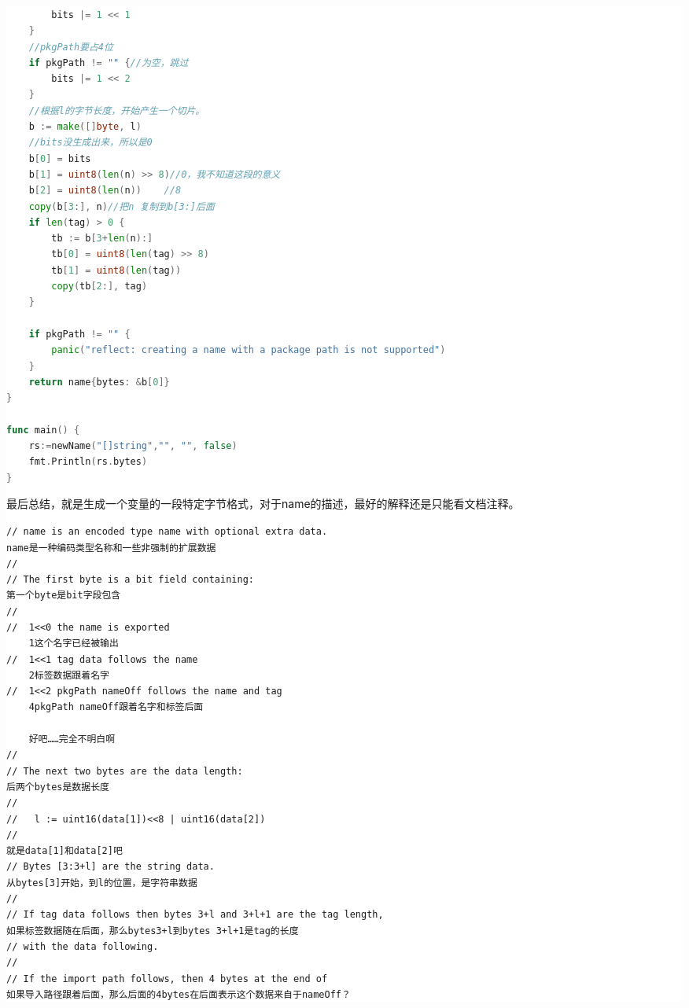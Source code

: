 ```go
		bits |= 1 << 1
	}
	//pkgPath要占4位
	if pkgPath != "" {//为空，跳过
		bits |= 1 << 2
	}
	//根据l的字节长度，开始产生一个切片。
	b := make([]byte, l)
	//bits没生成出来，所以是0
	b[0] = bits
	b[1] = uint8(len(n) >> 8)//0，我不知道这段的意义
	b[2] = uint8(len(n))	//8
	copy(b[3:], n)//把n 复制到b[3:]后面
	if len(tag) > 0 {
		tb := b[3+len(n):]
		tb[0] = uint8(len(tag) >> 8)
		tb[1] = uint8(len(tag))
		copy(tb[2:], tag)
	}

	if pkgPath != "" {
		panic("reflect: creating a name with a package path is not supported")
	}
	return name{bytes: &b[0]}
}

func main() {
	rs:=newName("[]string","", "", false)
	fmt.Println(rs.bytes)
}
```

最后总结，就是生成一个变量的一段特定字节格式，对于name的描述，最好的解释还是只能看文档注释。  
```
// name is an encoded type name with optional extra data.
name是一种编码类型名称和一些非强制的扩展数据
//
// The first byte is a bit field containing:
第一个byte是bit字段包含
//
//	1<<0 the name is exported
	1这个名字已经被输出
//	1<<1 tag data follows the name
	2标签数据跟着名字
//	1<<2 pkgPath nameOff follows the name and tag
	4pkgPath nameOff跟着名字和标签后面
	
	好吧……完全不明白啊
//
// The next two bytes are the data length:
后两个bytes是数据长度
//
//	 l := uint16(data[1])<<8 | uint16(data[2])
//
就是data[1]和data[2]吧
// Bytes [3:3+l] are the string data.
从bytes[3]开始，到l的位置，是字符串数据
//
// If tag data follows then bytes 3+l and 3+l+1 are the tag length,
如果标签数据随在后面，那么bytes3+l到bytes 3+l+1是tag的长度
// with the data following.
//
// If the import path follows, then 4 bytes at the end of
如果导入路径跟着后面，那么后面的4bytes在后面表示这个数据来自于nameOff？
```